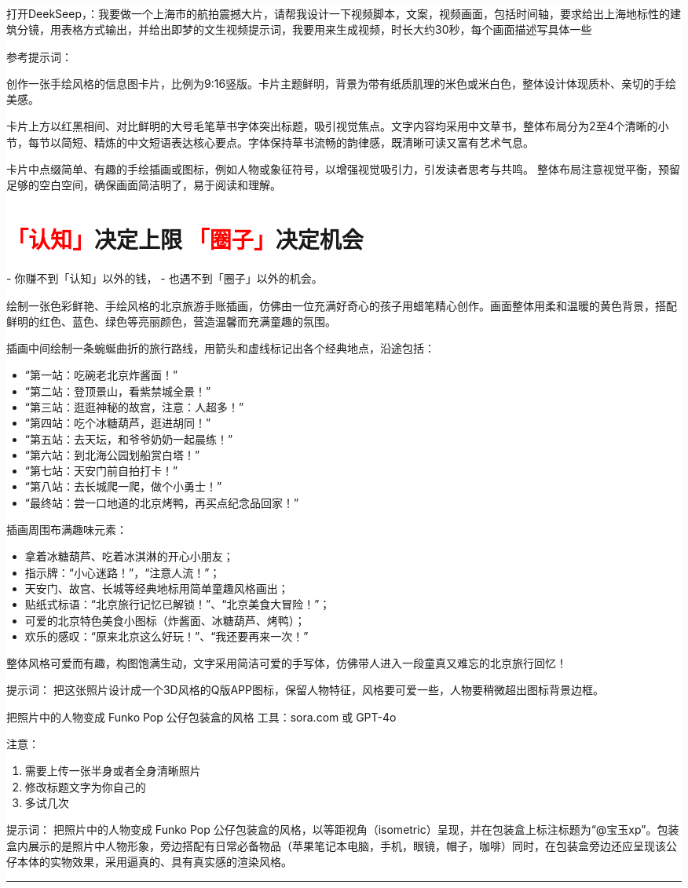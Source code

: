 打开DeekSeep，：我要做一个上海市的航拍震撼大片，请帮我设计一下视频脚本，文案，视频画面，包括时间轴，要求给出上海地标性的建筑分镜，用表格方式输出，并给出即梦的文生视频提示词，我要用来生成视频，时长大约30秒，每个画面描述写具体一些   
 

 参考提示词：

创作一张手绘风格的信息图卡片，比例为9:16竖版。卡片主题鲜明，背景为带有纸质肌理的米色或米白色，整体设计体现质朴、亲切的手绘美感。

卡片上方以红黑相间、对比鲜明的大号毛笔草书字体突出标题，吸引视觉焦点。文字内容均采用中文草书，整体布局分为2至4个清晰的小节，每节以简短、精炼的中文短语表达核心要点。字体保持草书流畅的韵律感，既清晰可读又富有艺术气息。

卡片中点缀简单、有趣的手绘插画或图标，例如人物或象征符号，以增强视觉吸引力，引发读者思考与共鸣。
整体布局注意视觉平衡，预留足够的空白空间，确保画面简洁明了，易于阅读和理解。

<h1><span style="color:red">「认知」</span>决定上限
<span style="color:red">「圈子」</span>决定机会</h1>
- 你赚不到「认知」以外的钱，
- 也遇不到「圈子」以外的机会。



绘制一张色彩鲜艳、手绘风格的北京旅游手账插画，仿佛由一位充满好奇心的孩子用蜡笔精心创作。画面整体用柔和温暖的黄色背景，搭配鲜明的红色、蓝色、绿色等亮丽颜色，营造温馨而充满童趣的氛围。

插画中间绘制一条蜿蜒曲折的旅行路线，用箭头和虚线标记出各个经典地点，沿途包括：
- “第一站：吃碗老北京炸酱面！”
- “第二站：登顶景山，看紫禁城全景！”
- “第三站：逛逛神秘的故宫，注意：人超多！”
- “第四站：吃个冰糖葫芦，逛进胡同！”
- “第五站：去天坛，和爷爷奶奶一起晨练！”
- “第六站：到北海公园划船赏白塔！”
- “第七站：天安门前自拍打卡！”
- “第八站：去长城爬一爬，做个小勇士！”
- “最终站：尝一口地道的北京烤鸭，再买点纪念品回家！”

插画周围布满趣味元素：
- 拿着冰糖葫芦、吃着冰淇淋的开心小朋友；
- 指示牌：“小心迷路！”，“注意人流！”；
- 天安门、故宫、长城等经典地标用简单童趣风格画出；
- 贴纸式标语：“北京旅行记忆已解锁！”、“北京美食大冒险！”；
- 可爱的北京特色美食小图标（炸酱面、冰糖葫芦、烤鸭）；
- 欢乐的感叹：“原来北京这么好玩！”、“我还要再来一次！”

整体风格可爱而有趣，构图饱满生动，文字采用简洁可爱的手写体，仿佛带人进入一段童真又难忘的北京旅行回忆！



提示词：
把这张照片设计成一个3D风格的Q版APP图标，保留人物特征，风格要可爱一些，人物要稍微超出图标背景边框。

    
       

把照片中的人物变成 Funko Pop 公仔包装盒的风格
工具：sora.com 或 GPT-4o

注意：
1. 需要上传一张半身或者全身清晰照片
2. 修改标题文字为你自己的
3. 多试几次

提示词：
把照片中的人物变成 Funko Pop 公仔包装盒的风格，以等距视角（isometric）呈现，并在包装盒上标注标题为“@宝玉xp”。包装盒内展示的是照片中人物形象，旁边搭配有日常必备物品（苹果笔记本电脑，手机，眼镜，帽子，咖啡）同时，在包装盒旁边还应呈现该公仔本体的实物效果，采用逼真的、具有真实感的渲染风格。

---